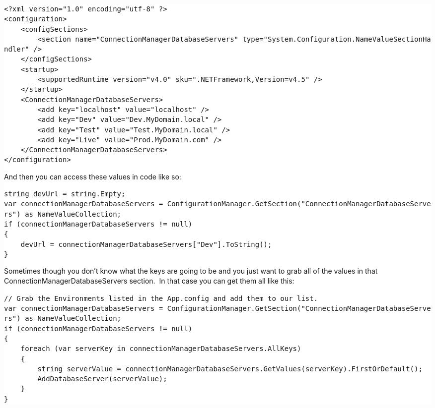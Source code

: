 <div id="scid:C89E2BDB-ADD3-4f7a-9810-1B7EACF446C1:7f0178f6-9661-4260-a12e-7d3181bf3cd9" class="wlWriterEditableSmartContent" style="float: none; margin: 0px; display: inline; padding: 0px;">
  <pre class="brush: xml; gutter: true; title: ; notranslate" title="">
&lt;?xml version="1.0" encoding="utf-8" ?&gt;
&lt;configuration&gt;
    &lt;configSections&gt;
        &lt;section name="ConnectionManagerDatabaseServers" type="System.Configuration.NameValueSectionHandler" /&gt;
    &lt;/configSections&gt;
    &lt;startup&gt;
        &lt;supportedRuntime version="v4.0" sku=".NETFramework,Version=v4.5" /&gt;
    &lt;/startup&gt;
    &lt;ConnectionManagerDatabaseServers&gt;
        &lt;add key="localhost" value="localhost" /&gt;
        &lt;add key="Dev" value="Dev.MyDomain.local" /&gt;
        &lt;add key="Test" value="Test.MyDomain.local" /&gt;
        &lt;add key="Live" value="Prod.MyDomain.com" /&gt;
    &lt;/ConnectionManagerDatabaseServers&gt;
&lt;/configuration&gt;
</pre>
</div>

And then you can access these values in code like so:

<div id="scid:C89E2BDB-ADD3-4f7a-9810-1B7EACF446C1:1dbfe17a-cb71-45f9-819b-10c39e6b7117" class="wlWriterEditableSmartContent" style="float: none; margin: 0px; display: inline; padding: 0px;">
  <pre class="brush: csharp; title: ; notranslate" title="">
string devUrl = string.Empty;
var connectionManagerDatabaseServers = ConfigurationManager.GetSection("ConnectionManagerDatabaseServers") as NameValueCollection;
if (connectionManagerDatabaseServers != null)
{
    devUrl = connectionManagerDatabaseServers["Dev"].ToString();
}
</pre>
</div>

Sometimes though you don’t know what the keys are going to be and you just want to grab all of the values in that ConnectionManagerDatabaseServers section.  In that case you can get them all like this:

<div id="scid:C89E2BDB-ADD3-4f7a-9810-1B7EACF446C1:48aaaff3-ed0f-42d3-822a-40fb0d2f9bee" class="wlWriterEditableSmartContent" style="float: none; margin: 0px; display: inline; padding: 0px;">
  <pre class="brush: csharp; title: ; notranslate" title="">
// Grab the Environments listed in the App.config and add them to our list.
var connectionManagerDatabaseServers = ConfigurationManager.GetSection("ConnectionManagerDatabaseServers") as NameValueCollection;
if (connectionManagerDatabaseServers != null)
{
    foreach (var serverKey in connectionManagerDatabaseServers.AllKeys)
    {
        string serverValue = connectionManagerDatabaseServers.GetValues(serverKey).FirstOrDefault();
        AddDatabaseServer(serverValue);
    }
}
</pre>
</div>
